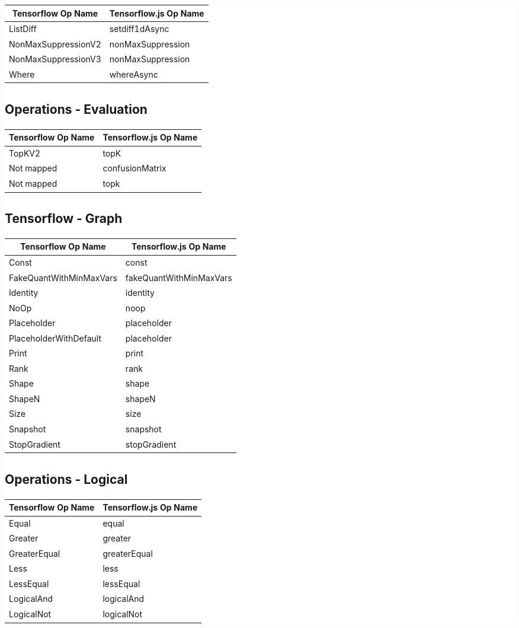 |Tensorflow Op Name|Tensorflow.js Op Name|
|---|---|
|ListDiff|setdiff1dAsync|
|NonMaxSuppressionV2|nonMaxSuppression|
|NonMaxSuppressionV3|nonMaxSuppression|
|Where|whereAsync|

## Operations - Evaluation

|Tensorflow Op Name|Tensorflow.js Op Name|
|---|---|
|TopKV2|topK|
|Not mapped|confusionMatrix|
|Not mapped|topk|

## Tensorflow - Graph

|Tensorflow Op Name|Tensorflow.js Op Name|
|---|---|
|Const|const|
|FakeQuantWithMinMaxVars|fakeQuantWithMinMaxVars|
|Identity|identity|
|NoOp|noop|
|Placeholder|placeholder|
|PlaceholderWithDefault|placeholder|
|Print|print|
|Rank|rank|
|Shape|shape|
|ShapeN|shapeN|
|Size|size|
|Snapshot|snapshot|
|StopGradient|stopGradient|

## Operations - Logical

|Tensorflow Op Name|Tensorflow.js Op Name|
|---|---|
|Equal|equal|
|Greater|greater|
|GreaterEqual|greaterEqual|
|Less|less|
|LessEqual|lessEqual|
|LogicalAnd|logicalAnd|
|LogicalNot|logicalNot|